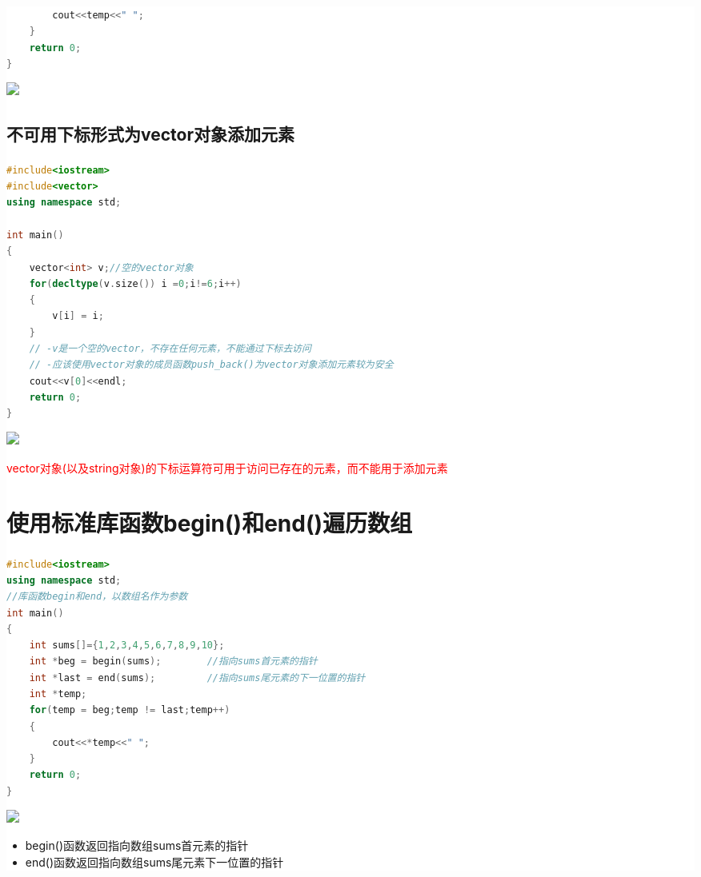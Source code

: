 ```c++
		cout<<temp<<" ";
	}
	return 0; 
} 
```

![](https://i.imgur.com/UGVxERa.png)


## 不可用下标形式为vector对象添加元素

```c++
#include<iostream>
#include<vector>
using namespace std;

int main()
{
	vector<int> v;//空的vector对象 
	for(decltype(v.size()) i =0;i!=6;i++) 
	{
		v[i] = i;
	}
	// -v是一个空的vector，不存在任何元素，不能通过下标去访问
	// -应该使用vector对象的成员函数push_back()为vector对象添加元素较为安全 
	cout<<v[0]<<endl; 
	return 0; 
} 
```
![](https://i.imgur.com/wnFCgYu.png)

<font color="red">vector对象(以及string对象)的下标运算符可用于访问已存在的元素，而不能用于添加元素</font>

# 使用标准库函数begin()和end()遍历数组

```c++
#include<iostream>
using namespace std;
//库函数begin和end，以数组名作为参数 
int main()
{
	int sums[]={1,2,3,4,5,6,7,8,9,10};
	int *beg = begin(sums);        //指向sums首元素的指针 
	int *last = end(sums);         //指向sums尾元素的下一位置的指针 
	int *temp;
	for(temp = beg;temp != last;temp++)
	{
	    cout<<*temp<<" ";	
	}
	return 0;
}
```
![](https://i.imgur.com/mQfE3Y9.png)
- begin()函数返回指向数组sums首元素的指针
- end()函数返回指向数组sums尾元素下一位置的指针
